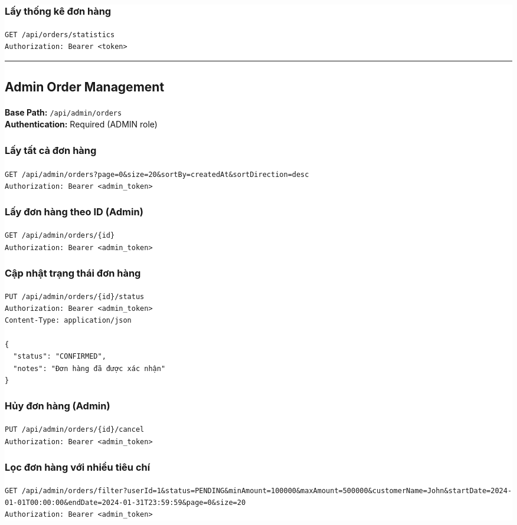 ### Lấy thống kê đơn hàng

```http
GET /api/orders/statistics
Authorization: Bearer <token>
```

---

## Admin Order Management

**Base Path:** `/api/admin/orders`  
**Authentication:** Required (ADMIN role)

### Lấy tất cả đơn hàng

```http
GET /api/admin/orders?page=0&size=20&sortBy=createdAt&sortDirection=desc
Authorization: Bearer <admin_token>
```

### Lấy đơn hàng theo ID (Admin)

```http
GET /api/admin/orders/{id}
Authorization: Bearer <admin_token>
```

### Cập nhật trạng thái đơn hàng

```http
PUT /api/admin/orders/{id}/status
Authorization: Bearer <admin_token>
Content-Type: application/json

{
  "status": "CONFIRMED",
  "notes": "Đơn hàng đã được xác nhận"
}
```

### Hủy đơn hàng (Admin)

```http
PUT /api/admin/orders/{id}/cancel
Authorization: Bearer <admin_token>
```

### Lọc đơn hàng với nhiều tiêu chí

```http
GET /api/admin/orders/filter?userId=1&status=PENDING&minAmount=100000&maxAmount=500000&customerName=John&startDate=2024-01-01T00:00:00&endDate=2024-01-31T23:59:59&page=0&size=20
Authorization: Bearer <admin_token>
```
